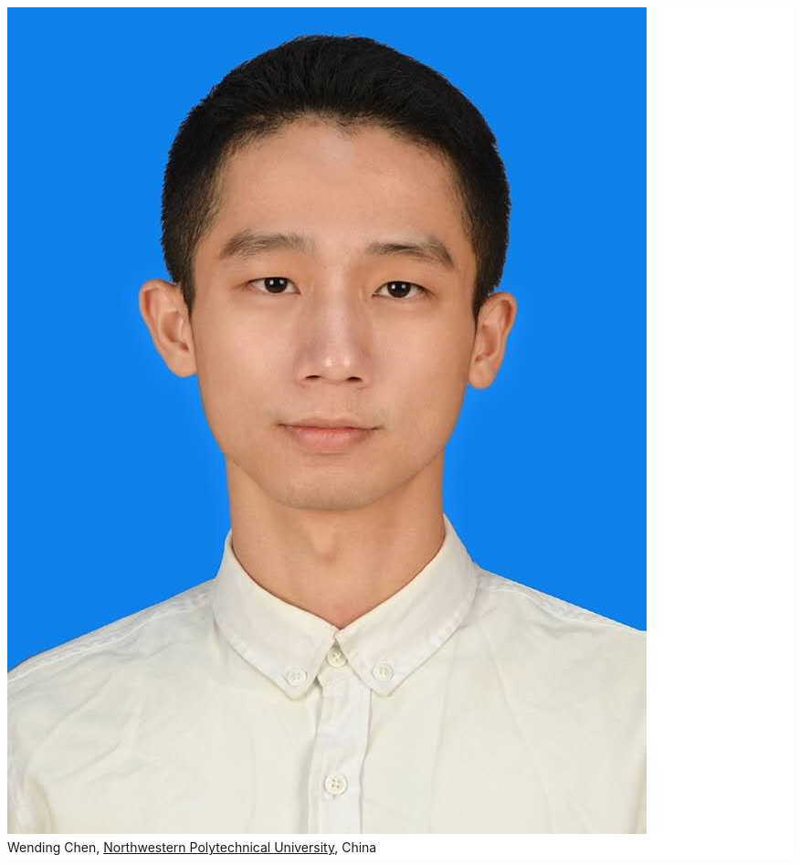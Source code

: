   <img src="picture/Wending Chen.png" >
  <div class="desc_blank"> </div>
  <div class="desc"> Wending Chen, <a href = "https://www.nwpu.edu.cn">Northwestern Polytechnical University</a>, China</div>
  <div class="desc_blank_2"> </div>
  </div>
 